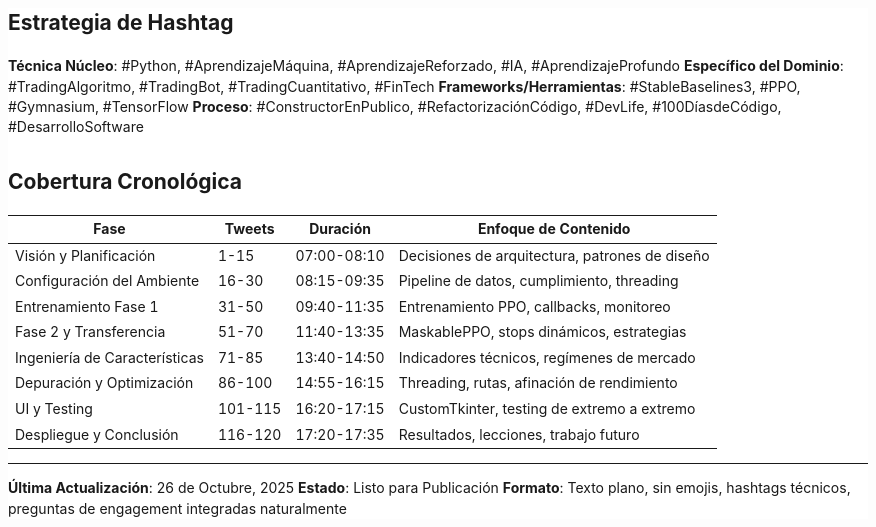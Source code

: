 ## Estrategia de Hashtag
**Técnica Núcleo**: #Python, #AprendizajeMáquina, #AprendizajeReforzado, #IA, #AprendizajeProfundo
**Específico del Dominio**: #TradingAlgoritmo, #TradingBot, #TradingCuantitativo, #FinTech
**Frameworks/Herramientas**: #StableBaselines3, #PPO, #Gymnasium, #TensorFlow
**Proceso**: #ConstructorEnPublico, #RefactorizaciónCódigo, #DevLife, #100DíasdeCódigo, #DesarrolloSoftware

## Cobertura Cronológica

| Fase | Tweets | Duración | Enfoque de Contenido |
|-------|--------|----------|---|
| Visión y Planificación | 1-15 | 07:00-08:10 | Decisiones de arquitectura, patrones de diseño |
| Configuración del Ambiente | 16-30 | 08:15-09:35 | Pipeline de datos, cumplimiento, threading |
| Entrenamiento Fase 1 | 31-50 | 09:40-11:35 | Entrenamiento PPO, callbacks, monitoreo |
| Fase 2 y Transferencia | 51-70 | 11:40-13:35 | MaskablePPO, stops dinámicos, estrategias |
| Ingeniería de Características | 71-85 | 13:40-14:50 | Indicadores técnicos, regímenes de mercado |
| Depuración y Optimización | 86-100 | 14:55-16:15 | Threading, rutas, afinación de rendimiento |
| UI y Testing | 101-115 | 16:20-17:15 | CustomTkinter, testing de extremo a extremo |
| Despliegue y Conclusión | 116-120 | 17:20-17:35 | Resultados, lecciones, trabajo futuro |

---

**Última Actualización**: 26 de Octubre, 2025
**Estado**: Listo para Publicación
**Formato**: Texto plano, sin emojis, hashtags técnicos, preguntas de engagement integradas naturalmente
